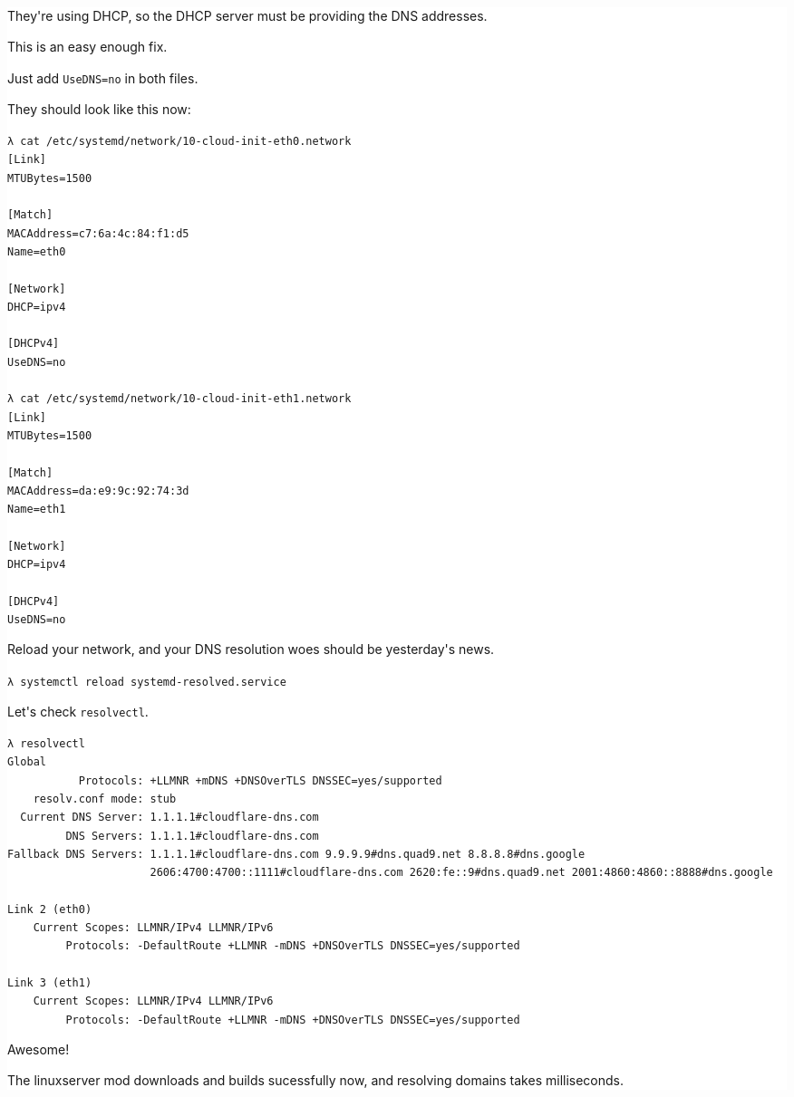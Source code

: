 They're using DHCP, so the DHCP server must be providing the DNS addresses.

This is an easy enough fix.

Just add `UseDNS=no` in both files.

They should look like this now:

```text
λ cat /etc/systemd/network/10-cloud-init-eth0.network
[Link]
MTUBytes=1500

[Match]
MACAddress=c7:6a:4c:84:f1:d5
Name=eth0

[Network]
DHCP=ipv4

[DHCPv4]
UseDNS=no

λ cat /etc/systemd/network/10-cloud-init-eth1.network
[Link]
MTUBytes=1500

[Match]
MACAddress=da:e9:9c:92:74:3d
Name=eth1

[Network]
DHCP=ipv4

[DHCPv4]
UseDNS=no
```

Reload your network, and your DNS resolution woes should be yesterday's news.

```bash
λ systemctl reload systemd-resolved.service
```

Let's check `resolvectl`.

```text
λ resolvectl
Global
           Protocols: +LLMNR +mDNS +DNSOverTLS DNSSEC=yes/supported
    resolv.conf mode: stub
  Current DNS Server: 1.1.1.1#cloudflare-dns.com
         DNS Servers: 1.1.1.1#cloudflare-dns.com
Fallback DNS Servers: 1.1.1.1#cloudflare-dns.com 9.9.9.9#dns.quad9.net 8.8.8.8#dns.google
                      2606:4700:4700::1111#cloudflare-dns.com 2620:fe::9#dns.quad9.net 2001:4860:4860::8888#dns.google

Link 2 (eth0)
    Current Scopes: LLMNR/IPv4 LLMNR/IPv6
         Protocols: -DefaultRoute +LLMNR -mDNS +DNSOverTLS DNSSEC=yes/supported

Link 3 (eth1)
    Current Scopes: LLMNR/IPv4 LLMNR/IPv6
         Protocols: -DefaultRoute +LLMNR -mDNS +DNSOverTLS DNSSEC=yes/supported
```

Awesome!

The linuxserver mod downloads and builds sucessfully now, and resolving domains takes milliseconds.
